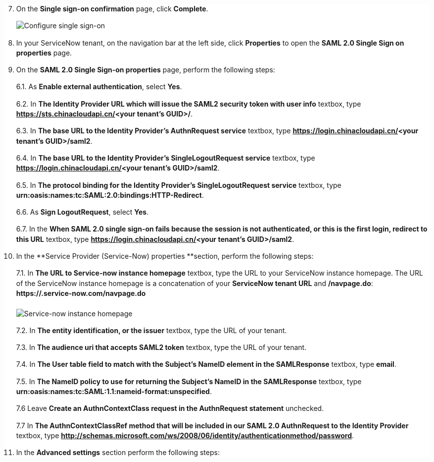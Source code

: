 7. On the **Single sign-on confirmation** page, click **Complete**.
 
    ![Configure single sign-on](./media/active-directory-saas-servicenow-tutorial/IC7694991.png "Configure single sign-on")
5.  In your ServiceNow tenant, on the navigation bar at the left side, click **Properties** to open the **SAML 2.0 Single Sign on properties** page.


6. On the **SAML 2.0 Single Sign-on properties** page, perform the following steps:

     6.1. As **Enable external authentication**, select **Yes**.


     6.2. In **The Identity Provider URL which will issue the SAML2 security token with user info** textbox, type **https://sts.chinacloudapi.cn/<your tenant’s GUID>/**.


     6.3. In **The base URL to the Identity Provider’s AuthnRequest service** textbox, type **https://login.chinacloudapi.cn/<your tenant’s GUID>/saml2**.


     6.4. In **The base URL to the Identity Provider’s SingleLogoutRequest service** textbox, type **https://login.chinacloudapi.cn/<your tenant’s GUID>/saml2**.


     6.5. In **The protocol binding for the Identity Provider’s SingleLogoutRequest service** textbox, type **urn:oasis:names:tc:SAML:2.0:bindings:HTTP-Redirect**.

     6.6. As **Sign LogoutRequest**, select **Yes**.

     6.7. In the **When SAML 2.0 single sign-on fails because the session is not authenticated, or this is the first login, redirect to this URL** textbox, type **https://login.chinacloudapi.cn/<your tenant’s GUID>/saml2**.

  

7. In the **Service Provider (Service-Now) properties **section, perform the following steps:

     7.1. In **The URL to Service-now instance homepage** textbox, type the URL to your ServiceNow instance homepage. The URL of the ServiceNow instance homepage is a concatenation of your **ServiceNow tenant URL** and **/navpage.do**: **https://<InstanceName>.service-now.com/navpage.do** <br><br>   ![Service-now instance homepage](./media/active-directory-saas-servicenow-tutorial/IC700342.png "Service-now instance homepage")


     7.2. In **The entity identification, or the issuer** textbox, type the URL of your tenant.

     7.3. In **The audience uri that accepts SAML2 token** textbox, type the URL of your tenant.

     7.4. In **The User table field to match with the Subject’s NameID element in the SAMLResponse** textbox, type **email**.

     7.5. In **The NameID policy to use for returning the Subject’s NameID in the SAMLResponse** textbox, type **urn:oasis:names:tc:SAML:1.1:nameid-format:unspecified**.

     7.6 Leave **Create an AuthnContextClass request in the AuthnRequest statement** unchecked.

     7.7 In **The AuthnContextClassRef method that will be included in our SAML 2.0 AuthnRequest to the Identity Provider** textbox, type **http://schemas.microsoft.com/ws/2008/06/identity/authenticationmethod/password**.



8. In the **Advanced settings** section perform the following steps:
